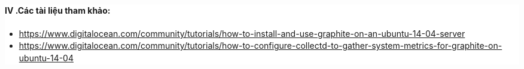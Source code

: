 #### IV .Các tài liệu tham khảo: 

- https://www.digitalocean.com/community/tutorials/how-to-install-and-use-graphite-on-an-ubuntu-14-04-server
- https://www.digitalocean.com/community/tutorials/how-to-configure-collectd-to-gather-system-metrics-for-graphite-on-ubuntu-14-04
